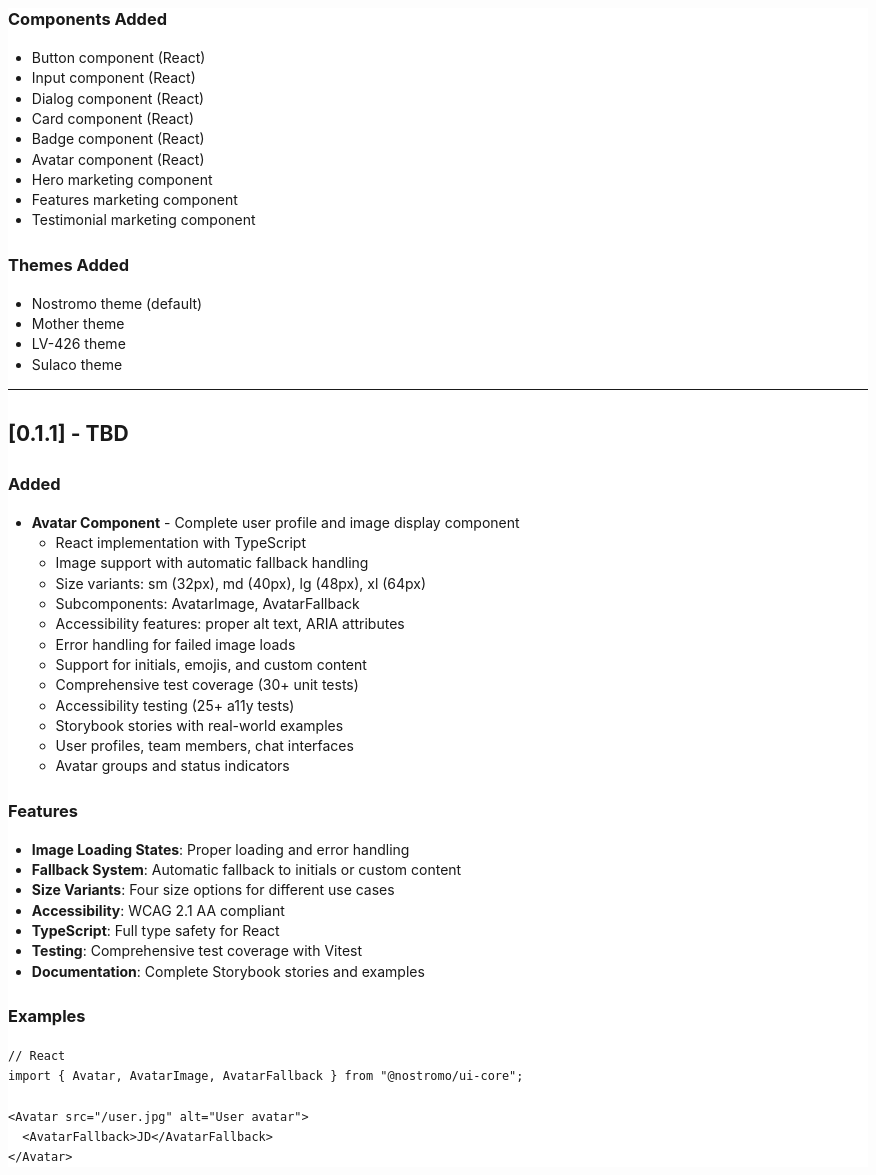 ### Components Added
- Button component (React)
- Input component (React)
- Dialog component (React)
- Card component (React)
- Badge component (React)
- Avatar component (React)
- Hero marketing component
- Features marketing component
- Testimonial marketing component

### Themes Added
- Nostromo theme (default)
- Mother theme
- LV-426 theme
- Sulaco theme

---

## [0.1.1] - TBD

### Added
- **Avatar Component** - Complete user profile and image display component
  - React implementation with TypeScript
  - Image support with automatic fallback handling
  - Size variants: sm (32px), md (40px), lg (48px), xl (64px)
  - Subcomponents: AvatarImage, AvatarFallback
  - Accessibility features: proper alt text, ARIA attributes
  - Error handling for failed image loads
  - Support for initials, emojis, and custom content
  - Comprehensive test coverage (30+ unit tests)
  - Accessibility testing (25+ a11y tests)
  - Storybook stories with real-world examples
  - User profiles, team members, chat interfaces
  - Avatar groups and status indicators

### Features
- **Image Loading States**: Proper loading and error handling
- **Fallback System**: Automatic fallback to initials or custom content
- **Size Variants**: Four size options for different use cases
- **Accessibility**: WCAG 2.1 AA compliant
- **TypeScript**: Full type safety for React
- **Testing**: Comprehensive test coverage with Vitest
- **Documentation**: Complete Storybook stories and examples

### Examples
```tsx
// React
import { Avatar, AvatarImage, AvatarFallback } from "@nostromo/ui-core";

<Avatar src="/user.jpg" alt="User avatar">
  <AvatarFallback>JD</AvatarFallback>
</Avatar>
```
